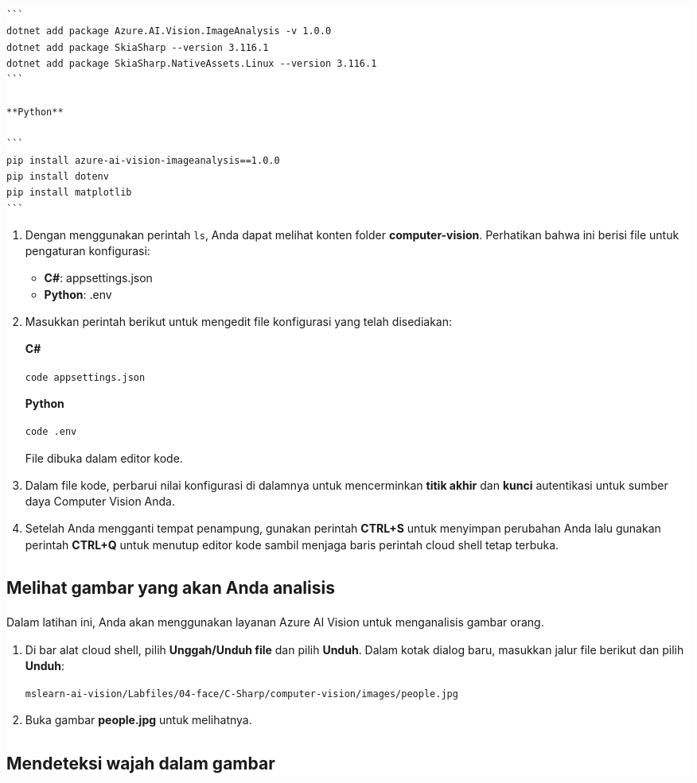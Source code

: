     ```
    dotnet add package Azure.AI.Vision.ImageAnalysis -v 1.0.0
    dotnet add package SkiaSharp --version 3.116.1
    dotnet add package SkiaSharp.NativeAssets.Linux --version 3.116.1
    ``` 

    **Python**
    
    ```
    pip install azure-ai-vision-imageanalysis==1.0.0
    pip install dotenv
    pip install matplotlib
    ```

1. Dengan menggunakan perintah `ls`, Anda dapat melihat konten folder **computer-vision**. Perhatikan bahwa ini berisi file untuk pengaturan konfigurasi:

    - **C#**: appsettings.json
    - **Python**: .env

1. Masukkan perintah berikut untuk mengedit file konfigurasi yang telah disediakan:

    **C#**

    ```
   code appsettings.json
    ```

    **Python**

    ```
   code .env
    ```

    File dibuka dalam editor kode.

1. Dalam file kode, perbarui nilai konfigurasi di dalamnya untuk mencerminkan **titik akhir** dan **kunci** autentikasi untuk sumber daya Computer Vision Anda.
1. Setelah Anda mengganti tempat penampung, gunakan perintah **CTRL+S** untuk menyimpan perubahan Anda lalu gunakan perintah **CTRL+Q** untuk menutup editor kode sambil menjaga baris perintah cloud shell tetap terbuka.

## Melihat gambar yang akan Anda analisis

Dalam latihan ini, Anda akan menggunakan layanan Azure AI Vision untuk menganalisis gambar orang.

1. Di bar alat cloud shell, pilih **Unggah/Unduh file** dan pilih **Unduh**. Dalam kotak dialog baru, masukkan jalur file berikut dan pilih **Unduh**:

    ```
    mslearn-ai-vision/Labfiles/04-face/C-Sharp/computer-vision/images/people.jpg
    ```

1. Buka gambar **people.jpg** untuk melihatnya.

## Mendeteksi wajah dalam gambar
